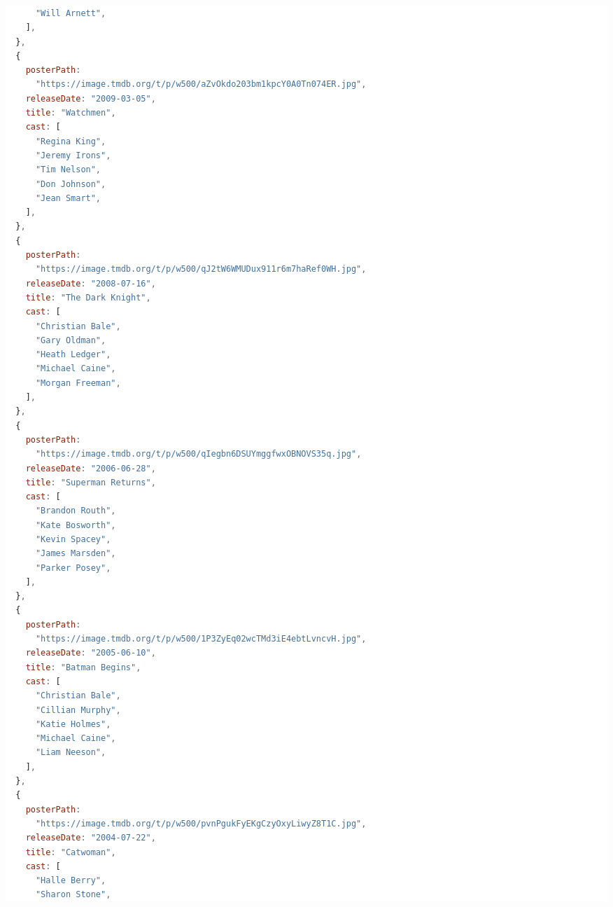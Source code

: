 ```js
      "Will Arnett",
    ],
  },
  {
    posterPath:
      "https://image.tmdb.org/t/p/w500/aZvOkdo203bm1kpcY0A0Tn074ER.jpg",
    releaseDate: "2009-03-05",
    title: "Watchmen",
    cast: [
      "Regina King",
      "Jeremy Irons",
      "Tim Nelson",
      "Don Johnson",
      "Jean Smart",
    ],
  },
  {
    posterPath:
      "https://image.tmdb.org/t/p/w500/qJ2tW6WMUDux911r6m7haRef0WH.jpg",
    releaseDate: "2008-07-16",
    title: "The Dark Knight",
    cast: [
      "Christian Bale",
      "Gary Oldman",
      "Heath Ledger",
      "Michael Caine",
      "Morgan Freeman",
    ],
  },
  {
    posterPath:
      "https://image.tmdb.org/t/p/w500/qIegbn6DSUYmggfwxOBNOVS35q.jpg",
    releaseDate: "2006-06-28",
    title: "Superman Returns",
    cast: [
      "Brandon Routh",
      "Kate Bosworth",
      "Kevin Spacey",
      "James Marsden",
      "Parker Posey",
    ],
  },
  {
    posterPath:
      "https://image.tmdb.org/t/p/w500/1P3ZyEq02wcTMd3iE4ebtLvncvH.jpg",
    releaseDate: "2005-06-10",
    title: "Batman Begins",
    cast: [
      "Christian Bale",
      "Cillian Murphy",
      "Katie Holmes",
      "Michael Caine",
      "Liam Neeson",
    ],
  },
  {
    posterPath:
      "https://image.tmdb.org/t/p/w500/pvnPgukFyEKgCzyOxyLiwyZ8T1C.jpg",
    releaseDate: "2004-07-22",
    title: "Catwoman",
    cast: [
      "Halle Berry",
      "Sharon Stone",
```